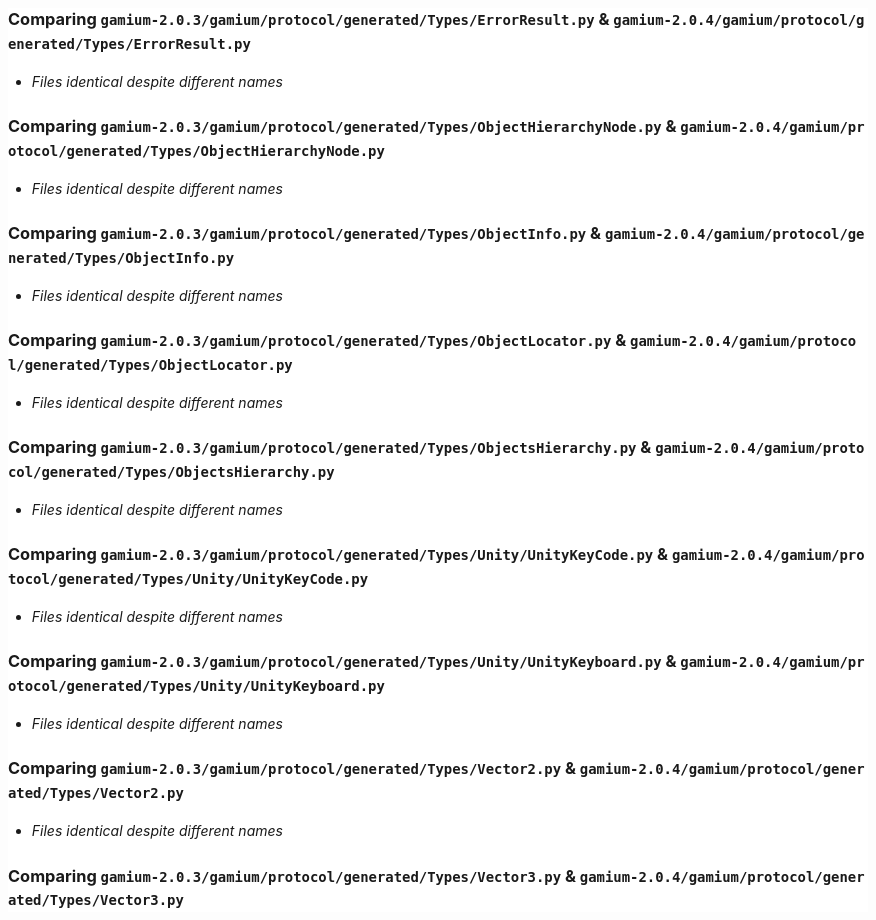 ### Comparing `gamium-2.0.3/gamium/protocol/generated/Types/ErrorResult.py` & `gamium-2.0.4/gamium/protocol/generated/Types/ErrorResult.py`

 * *Files identical despite different names*

### Comparing `gamium-2.0.3/gamium/protocol/generated/Types/ObjectHierarchyNode.py` & `gamium-2.0.4/gamium/protocol/generated/Types/ObjectHierarchyNode.py`

 * *Files identical despite different names*

### Comparing `gamium-2.0.3/gamium/protocol/generated/Types/ObjectInfo.py` & `gamium-2.0.4/gamium/protocol/generated/Types/ObjectInfo.py`

 * *Files identical despite different names*

### Comparing `gamium-2.0.3/gamium/protocol/generated/Types/ObjectLocator.py` & `gamium-2.0.4/gamium/protocol/generated/Types/ObjectLocator.py`

 * *Files identical despite different names*

### Comparing `gamium-2.0.3/gamium/protocol/generated/Types/ObjectsHierarchy.py` & `gamium-2.0.4/gamium/protocol/generated/Types/ObjectsHierarchy.py`

 * *Files identical despite different names*

### Comparing `gamium-2.0.3/gamium/protocol/generated/Types/Unity/UnityKeyCode.py` & `gamium-2.0.4/gamium/protocol/generated/Types/Unity/UnityKeyCode.py`

 * *Files identical despite different names*

### Comparing `gamium-2.0.3/gamium/protocol/generated/Types/Unity/UnityKeyboard.py` & `gamium-2.0.4/gamium/protocol/generated/Types/Unity/UnityKeyboard.py`

 * *Files identical despite different names*

### Comparing `gamium-2.0.3/gamium/protocol/generated/Types/Vector2.py` & `gamium-2.0.4/gamium/protocol/generated/Types/Vector2.py`

 * *Files identical despite different names*

### Comparing `gamium-2.0.3/gamium/protocol/generated/Types/Vector3.py` & `gamium-2.0.4/gamium/protocol/generated/Types/Vector3.py`
